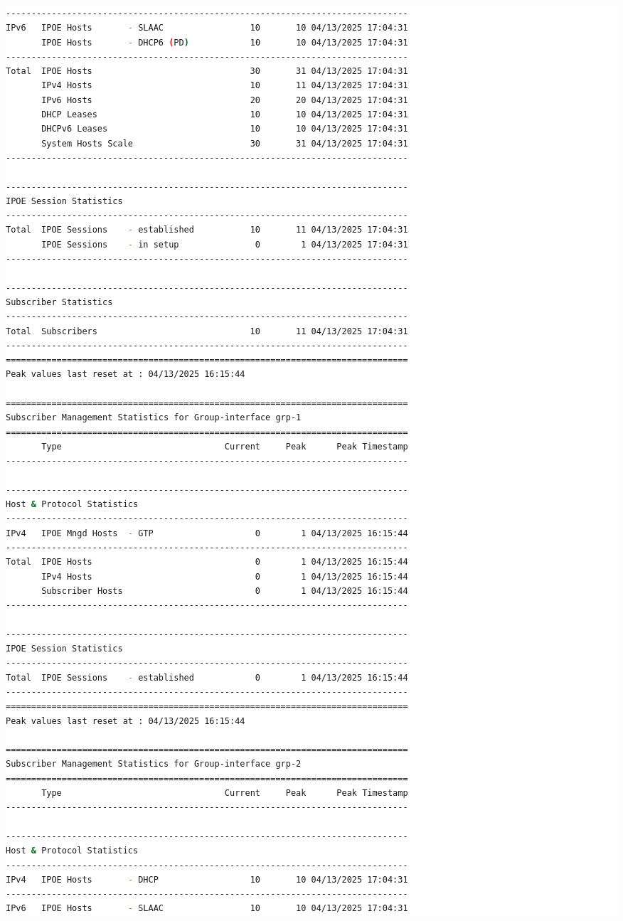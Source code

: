 ```bash
-------------------------------------------------------------------------------
IPv6   IPOE Hosts       - SLAAC                 10       10 04/13/2025 17:04:31
       IPOE Hosts       - DHCP6 (PD)            10       10 04/13/2025 17:04:31
-------------------------------------------------------------------------------
Total  IPOE Hosts                               30       31 04/13/2025 17:04:31
       IPv4 Hosts                               10       11 04/13/2025 17:04:31
       IPv6 Hosts                               20       20 04/13/2025 17:04:31
       DHCP Leases                              10       10 04/13/2025 17:04:31
       DHCPv6 Leases                            10       10 04/13/2025 17:04:31
       System Hosts Scale                       30       31 04/13/2025 17:04:31
-------------------------------------------------------------------------------

-------------------------------------------------------------------------------
IPOE Session Statistics
-------------------------------------------------------------------------------
Total  IPOE Sessions    - established           10       11 04/13/2025 17:04:31
       IPOE Sessions    - in setup               0        1 04/13/2025 17:04:31
-------------------------------------------------------------------------------

-------------------------------------------------------------------------------
Subscriber Statistics
-------------------------------------------------------------------------------
Total  Subscribers                              10       11 04/13/2025 17:04:31
-------------------------------------------------------------------------------
===============================================================================
Peak values last reset at : 04/13/2025 16:15:44

===============================================================================
Subscriber Management Statistics for Group-interface grp-1
===============================================================================
       Type                                Current     Peak      Peak Timestamp
-------------------------------------------------------------------------------

-------------------------------------------------------------------------------
Host & Protocol Statistics
-------------------------------------------------------------------------------
IPv4   IPOE Mngd Hosts  - GTP                    0        1 04/13/2025 16:15:44
-------------------------------------------------------------------------------
Total  IPOE Hosts                                0        1 04/13/2025 16:15:44
       IPv4 Hosts                                0        1 04/13/2025 16:15:44
       Subscriber Hosts                          0        1 04/13/2025 16:15:44
-------------------------------------------------------------------------------

-------------------------------------------------------------------------------
IPOE Session Statistics
-------------------------------------------------------------------------------
Total  IPOE Sessions    - established            0        1 04/13/2025 16:15:44
-------------------------------------------------------------------------------
===============================================================================
Peak values last reset at : 04/13/2025 16:15:44

===============================================================================
Subscriber Management Statistics for Group-interface grp-2
===============================================================================
       Type                                Current     Peak      Peak Timestamp
-------------------------------------------------------------------------------

-------------------------------------------------------------------------------
Host & Protocol Statistics
-------------------------------------------------------------------------------
IPv4   IPOE Hosts       - DHCP                  10       10 04/13/2025 17:04:31
-------------------------------------------------------------------------------
IPv6   IPOE Hosts       - SLAAC                 10       10 04/13/2025 17:04:31
```